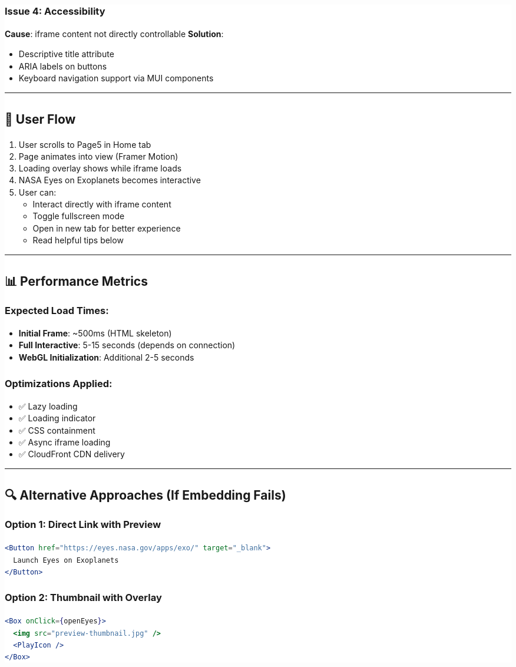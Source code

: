 ### Issue 4: Accessibility
**Cause**: iframe content not directly controllable
**Solution**:
- Descriptive title attribute
- ARIA labels on buttons
- Keyboard navigation support via MUI components

---

## 🚀 User Flow

1. User scrolls to Page5 in Home tab
2. Page animates into view (Framer Motion)
3. Loading overlay shows while iframe loads
4. NASA Eyes on Exoplanets becomes interactive
5. User can:
   - Interact directly with iframe content
   - Toggle fullscreen mode
   - Open in new tab for better experience
   - Read helpful tips below

---

## 📊 Performance Metrics

### Expected Load Times:
- **Initial Frame**: ~500ms (HTML skeleton)
- **Full Interactive**: 5-15 seconds (depends on connection)
- **WebGL Initialization**: Additional 2-5 seconds

### Optimizations Applied:
- ✅ Lazy loading
- ✅ Loading indicator
- ✅ CSS containment
- ✅ Async iframe loading
- ✅ CloudFront CDN delivery

---

## 🔍 Alternative Approaches (If Embedding Fails)

### Option 1: Direct Link with Preview
```jsx
<Button href="https://eyes.nasa.gov/apps/exo/" target="_blank">
  Launch Eyes on Exoplanets
</Button>
```

### Option 2: Thumbnail with Overlay
```jsx
<Box onClick={openEyes}>
  <img src="preview-thumbnail.jpg" />
  <PlayIcon />
</Box>
```
